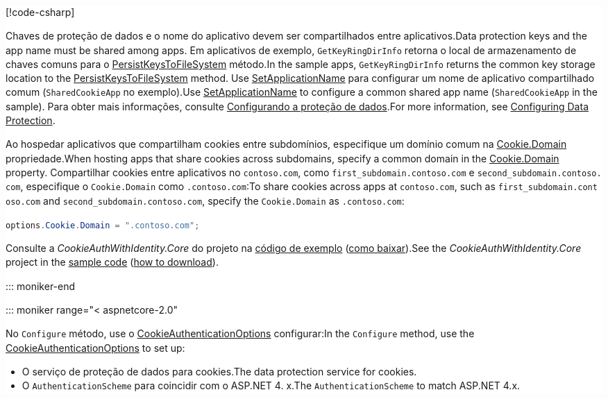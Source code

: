 [!code-csharp[](cookie-sharing/sample/CookieAuthWithIdentity.Core/Startup.cs?name=snippet1)]

<span data-ttu-id="3d9e7-136">Chaves de proteção de dados e o nome do aplicativo devem ser compartilhados entre aplicativos.</span><span class="sxs-lookup"><span data-stu-id="3d9e7-136">Data protection keys and the app name must be shared among apps.</span></span> <span data-ttu-id="3d9e7-137">Em aplicativos de exemplo, `GetKeyRingDirInfo` retorna o local de armazenamento de chaves comuns para o [PersistKeysToFileSystem](/dotnet/api/microsoft.aspnetcore.dataprotection.dataprotectionbuilderextensions.persistkeystofilesystem) método.</span><span class="sxs-lookup"><span data-stu-id="3d9e7-137">In the sample apps, `GetKeyRingDirInfo` returns the common key storage location to the [PersistKeysToFileSystem](/dotnet/api/microsoft.aspnetcore.dataprotection.dataprotectionbuilderextensions.persistkeystofilesystem) method.</span></span> <span data-ttu-id="3d9e7-138">Use [SetApplicationName](/dotnet/api/microsoft.aspnetcore.dataprotection.dataprotectionbuilderextensions.setapplicationname) para configurar um nome de aplicativo compartilhado comum (`SharedCookieApp` no exemplo).</span><span class="sxs-lookup"><span data-stu-id="3d9e7-138">Use [SetApplicationName](/dotnet/api/microsoft.aspnetcore.dataprotection.dataprotectionbuilderextensions.setapplicationname) to configure a common shared app name (`SharedCookieApp` in the sample).</span></span> <span data-ttu-id="3d9e7-139">Para obter mais informações, consulte [Configurando a proteção de dados](xref:security/data-protection/configuration/overview).</span><span class="sxs-lookup"><span data-stu-id="3d9e7-139">For more information, see [Configuring Data Protection](xref:security/data-protection/configuration/overview).</span></span>

<span data-ttu-id="3d9e7-140">Ao hospedar aplicativos que compartilham cookies entre subdomínios, especifique um domínio comum na [Cookie.Domain](/dotnet/api/microsoft.aspnetcore.http.cookiebuilder.domain) propriedade.</span><span class="sxs-lookup"><span data-stu-id="3d9e7-140">When hosting apps that share cookies across subdomains, specify a common domain in the [Cookie.Domain](/dotnet/api/microsoft.aspnetcore.http.cookiebuilder.domain) property.</span></span> <span data-ttu-id="3d9e7-141">Compartilhar cookies entre aplicativos no `contoso.com`, como `first_subdomain.contoso.com` e `second_subdomain.contoso.com`, especifique o `Cookie.Domain` como `.contoso.com`:</span><span class="sxs-lookup"><span data-stu-id="3d9e7-141">To share cookies across apps at `contoso.com`, such as `first_subdomain.contoso.com` and `second_subdomain.contoso.com`, specify the `Cookie.Domain` as `.contoso.com`:</span></span>

```csharp
options.Cookie.Domain = ".contoso.com";
```

<span data-ttu-id="3d9e7-142">Consulte a *CookieAuthWithIdentity.Core* do projeto na [código de exemplo](https://github.com/aspnet/AspNetCore.Docs/tree/master/aspnetcore/security/cookie-sharing/sample/) ([como baixar](xref:index#how-to-download-a-sample)).</span><span class="sxs-lookup"><span data-stu-id="3d9e7-142">See the *CookieAuthWithIdentity.Core* project in the [sample code](https://github.com/aspnet/AspNetCore.Docs/tree/master/aspnetcore/security/cookie-sharing/sample/) ([how to download](xref:index#how-to-download-a-sample)).</span></span>

::: moniker-end

::: moniker range="< aspnetcore-2.0"

<span data-ttu-id="3d9e7-143">No `Configure` método, use o [CookieAuthenticationOptions](/dotnet/api/microsoft.aspnetcore.builder.cookieauthenticationoptions) configurar:</span><span class="sxs-lookup"><span data-stu-id="3d9e7-143">In the `Configure` method, use the [CookieAuthenticationOptions](/dotnet/api/microsoft.aspnetcore.builder.cookieauthenticationoptions) to set up:</span></span>

* <span data-ttu-id="3d9e7-144">O serviço de proteção de dados para cookies.</span><span class="sxs-lookup"><span data-stu-id="3d9e7-144">The data protection service for cookies.</span></span>
* <span data-ttu-id="3d9e7-145">O `AuthenticationScheme` para coincidir com o ASP.NET 4. x.</span><span class="sxs-lookup"><span data-stu-id="3d9e7-145">The `AuthenticationScheme` to match ASP.NET 4.x.</span></span>

